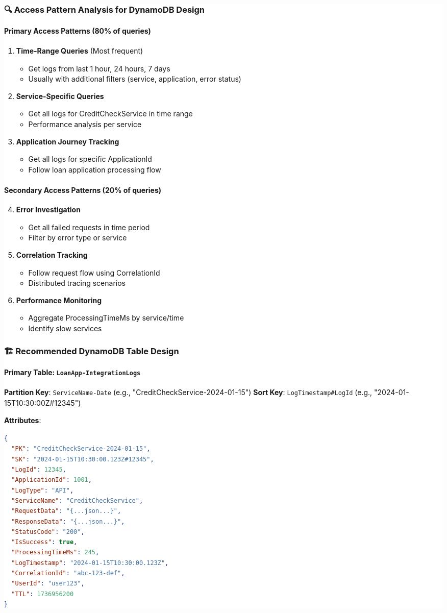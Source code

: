 ### 🔍 Access Pattern Analysis for DynamoDB Design

#### Primary Access Patterns (80% of queries)
1. **Time-Range Queries** (Most frequent)
   - Get logs from last 1 hour, 24 hours, 7 days
   - Usually with additional filters (service, application, error status)

2. **Service-Specific Queries**
   - Get all logs for CreditCheckService in time range
   - Performance analysis per service

3. **Application Journey Tracking**
   - Get all logs for specific ApplicationId
   - Follow loan application processing flow

#### Secondary Access Patterns (20% of queries)
4. **Error Investigation**
   - Get all failed requests in time period
   - Filter by error type or service

5. **Correlation Tracking**
   - Follow request flow using CorrelationId
   - Distributed tracing scenarios

6. **Performance Monitoring**
   - Aggregate ProcessingTimeMs by service/time
   - Identify slow services

### 🏗️ Recommended DynamoDB Table Design

#### Primary Table: `LoanApp-IntegrationLogs`

**Partition Key**: `ServiceName-Date` (e.g., "CreditCheckService-2024-01-15")
**Sort Key**: `LogTimestamp#LogId` (e.g., "2024-01-15T10:30:00Z#12345")

**Attributes**:
```json
{
  "PK": "CreditCheckService-2024-01-15",
  "SK": "2024-01-15T10:30:00.123Z#12345",
  "LogId": 12345,
  "ApplicationId": 1001,
  "LogType": "API",
  "ServiceName": "CreditCheckService",
  "RequestData": "{...json...}",
  "ResponseData": "{...json...}",
  "StatusCode": "200",
  "IsSuccess": true,
  "ProcessingTimeMs": 245,
  "LogTimestamp": "2024-01-15T10:30:00.123Z",
  "CorrelationId": "abc-123-def",
  "UserId": "user123",
  "TTL": 1736956200
}
```
